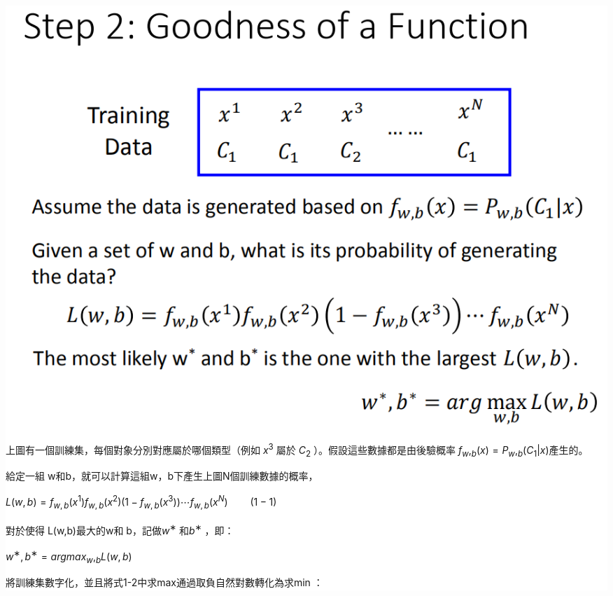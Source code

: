 ![](res/chapter11-4.png)

上圖有一個訓練集，每個對象分別對應屬於哪個類型（例如 $x^3$ 屬於 $C_2$ ）。假設這些數據都是由後驗概率 $f_w,_b(x)=P_w,_b(C_1|x)$產生的。

給定一組 w和b，就可以計算這組w，b下產生上圖N個訓練數據的概率，

$L(w, b) = f_{w,b}(x^{1})f_{w,b}(x^{2}) \left( 1-f_{w,b}(x^{3 }) \right) \cdots f_{w,b}(x^{N}) \qquad (1-1)$

對於使得 L(w,b)最大的w和 b，記做$w^∗​$ 和$b^∗​$ ，即：

$w^∗,b^∗=arg max_w,_bL(w,b)$


將訓練集數字化，並且將式1-2中求max通過取負自然對數轉化為求min ：
